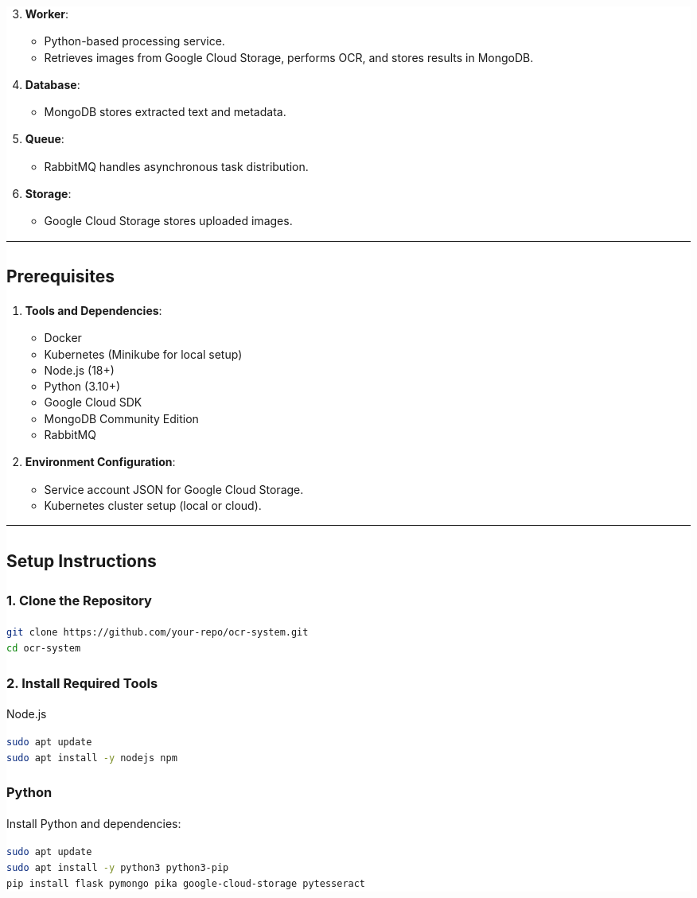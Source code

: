 3. **Worker**:
   - Python-based processing service.
   - Retrieves images from Google Cloud Storage, performs OCR, and stores results in MongoDB.

4. **Database**:
   - MongoDB stores extracted text and metadata.

5. **Queue**:
   - RabbitMQ handles asynchronous task distribution.

6. **Storage**:
   - Google Cloud Storage stores uploaded images.

---

## **Prerequisites**

1. **Tools and Dependencies**:
   - Docker
   - Kubernetes (Minikube for local setup)
   - Node.js (18+)
   - Python (3.10+)
   - Google Cloud SDK
   - MongoDB Community Edition
   - RabbitMQ

2. **Environment Configuration**:
   - Service account JSON for Google Cloud Storage.
   - Kubernetes cluster setup (local or cloud).

---

## **Setup Instructions**

### **1. Clone the Repository**
```bash
git clone https://github.com/your-repo/ocr-system.git
cd ocr-system
```

### 2. Install Required Tools
Node.js
```bash
sudo apt update
sudo apt install -y nodejs npm
```

### Python
Install Python and dependencies:
```bash
sudo apt update
sudo apt install -y python3 python3-pip
pip install flask pymongo pika google-cloud-storage pytesseract
```
